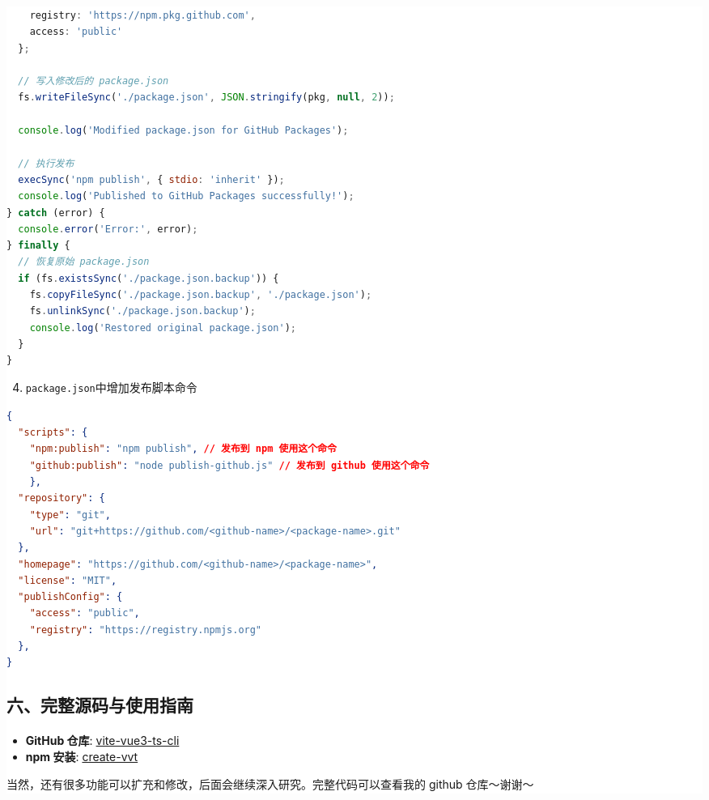 ```js
    registry: 'https://npm.pkg.github.com',
    access: 'public'
  };

  // 写入修改后的 package.json
  fs.writeFileSync('./package.json', JSON.stringify(pkg, null, 2));

  console.log('Modified package.json for GitHub Packages');

  // 执行发布
  execSync('npm publish', { stdio: 'inherit' });
  console.log('Published to GitHub Packages successfully!');
} catch (error) {
  console.error('Error:', error);
} finally {
  // 恢复原始 package.json
  if (fs.existsSync('./package.json.backup')) {
    fs.copyFileSync('./package.json.backup', './package.json');
    fs.unlinkSync('./package.json.backup');
    console.log('Restored original package.json');
  }
}

```

4. `package.json`中增加发布脚本命令

```json
{
  "scripts": {
    "npm:publish": "npm publish", // 发布到 npm 使用这个命令
    "github:publish": "node publish-github.js" // 发布到 github 使用这个命令
	},
  "repository": {
    "type": "git",
    "url": "git+https://github.com/<github-name>/<package-name>.git"
  },
  "homepage": "https://github.com/<github-name>/<package-name>",
  "license": "MIT",
  "publishConfig": {
    "access": "public",
    "registry": "https://registry.npmjs.org"
  },
}
```

## 六、完整源码与使用指南

- **GitHub 仓库**: [vite-vue3-ts-cli](https://github.com/your-repo-link)
- **npm 安装**: [create-vvt](https://www.npmjs.com/package/create-vvt)

当然，还有很多功能可以扩充和修改，后面会继续深入研究。完整代码可以查看我的 github 仓库～谢谢～
